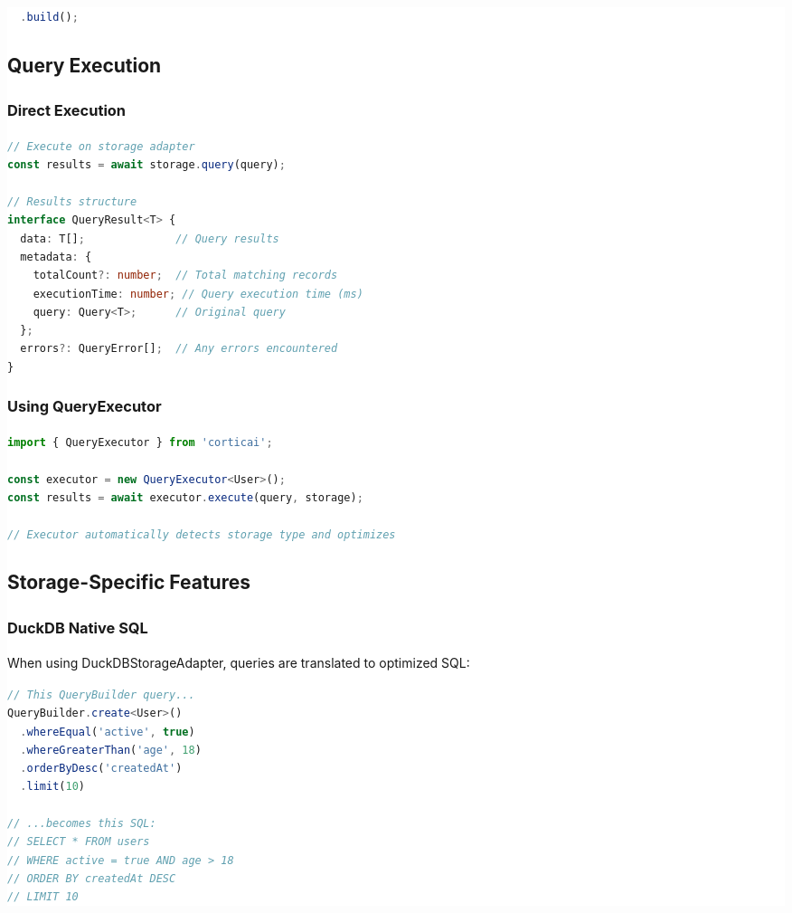 ```typescript
  .build();
```

## Query Execution

### Direct Execution

```typescript
// Execute on storage adapter
const results = await storage.query(query);

// Results structure
interface QueryResult<T> {
  data: T[];              // Query results
  metadata: {
    totalCount?: number;  // Total matching records
    executionTime: number; // Query execution time (ms)
    query: Query<T>;      // Original query
  };
  errors?: QueryError[];  // Any errors encountered
}
```

### Using QueryExecutor

```typescript
import { QueryExecutor } from 'corticai';

const executor = new QueryExecutor<User>();
const results = await executor.execute(query, storage);

// Executor automatically detects storage type and optimizes
```

## Storage-Specific Features

### DuckDB Native SQL

When using DuckDBStorageAdapter, queries are translated to optimized SQL:

```typescript
// This QueryBuilder query...
QueryBuilder.create<User>()
  .whereEqual('active', true)
  .whereGreaterThan('age', 18)
  .orderByDesc('createdAt')
  .limit(10)

// ...becomes this SQL:
// SELECT * FROM users
// WHERE active = true AND age > 18
// ORDER BY createdAt DESC
// LIMIT 10
```
